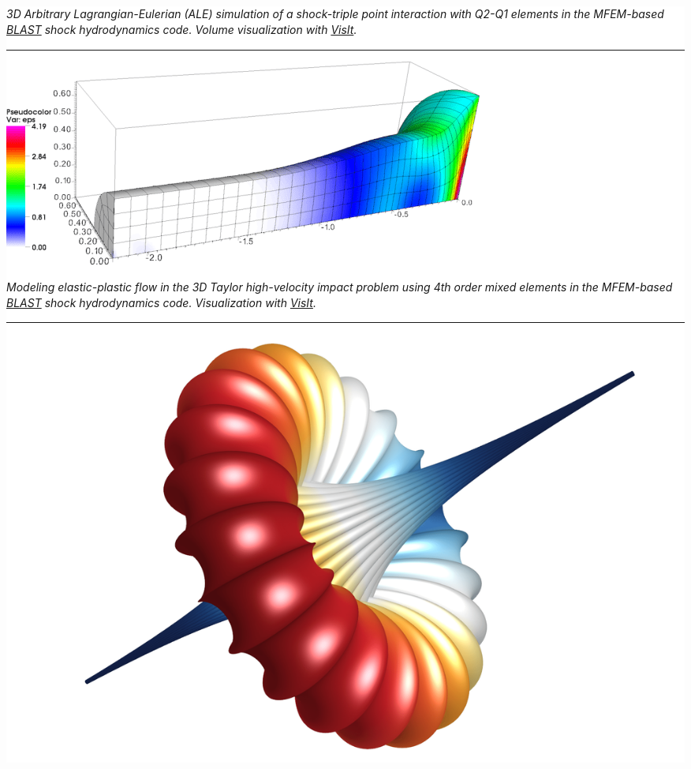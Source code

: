 *3D Arbitrary Lagrangian-Eulerian (ALE) simulation of a shock-triple point interaction with Q2-Q1 elements in the MFEM-based [BLAST](https://www.llnl.gov/casc/blast) shock hydrodynamics code. Volume visualization with [VisIt](https://visit.llnl.gov).*

---

[![](img/gallery/taylor_impact_compare_3d-small.png)](img/gallery/taylor_impact_compare_3d.png)

*Modeling elastic-plastic flow in the 3D Taylor high-velocity impact problem using 4th order mixed elements in the MFEM-based [BLAST](https://www.llnl.gov/casc/blast) shock hydrodynamics code. Visualization with [VisIt](https://visit.llnl.gov).*

----

[![](img/gallery/breather.png)](img/gallery/breather.png)
